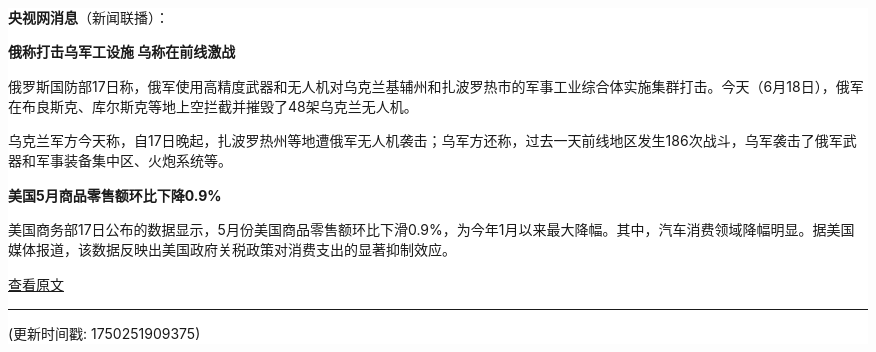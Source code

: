 <p><strong>央视网消息</strong>（新闻联播）：</p><p><strong>俄称打击乌军工设施 乌称在前线激战</strong></p><p>俄罗斯国防部17日称，俄军使用高精度武器和无人机对乌克兰基辅州和扎波罗热市的军事工业综合体实施集群打击。今天（6月18日），俄军在布良斯克、库尔斯克等地上空拦截并摧毁了48架乌克兰无人机。</p><p>乌克兰军方今天称，自17日晚起，扎波罗热州等地遭俄军无人机袭击；乌军方还称，过去一天前线地区发生186次战斗，乌军袭击了俄军武器和军事装备集中区、火炮系统等。</p><p><strong>美国5月商品零售额环比下降0.9%</strong></p><p>美国商务部17日公布的数据显示，5月份美国商品零售额环比下滑0.9%，为今年1月以来最大降幅。其中，汽车消费领域降幅明显。据美国媒体报道，该数据反映出美国政府关税政策对消费支出的显著抑制效应。</p>

[查看原文](https://tv.cctv.com/2025/06/18/VIDEKSgIGzLNbjD0GZ6NRQqL250618.shtml)



---

(更新时间戳: 1750251909375)

